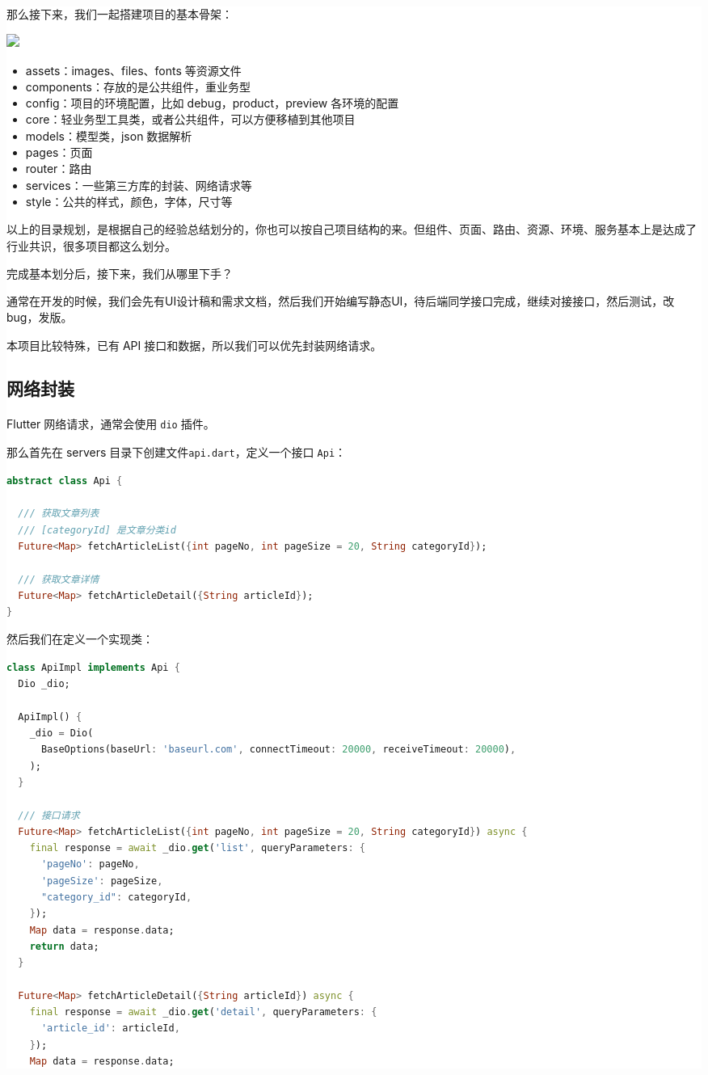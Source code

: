 那么接下来，我们一起搭建项目的基本骨架：

![](http://blog.loveli.site/mweb/16159034356181.png)

* assets：images、files、fonts 等资源文件
* components：存放的是公共组件，重业务型
* config：项目的环境配置，比如 debug，product，preview 各环境的配置
* core：轻业务型工具类，或者公共组件，可以方便移植到其他项目
* models：模型类，json 数据解析
* pages：页面
* router：路由
* services：一些第三方库的封装、网络请求等
* style：公共的样式，颜色，字体，尺寸等

以上的目录规划，是根据自己的经验总结划分的，你也可以按自己项目结构的来。但组件、页面、路由、资源、环境、服务基本上是达成了行业共识，很多项目都这么划分。

完成基本划分后，接下来，我们从哪里下手？

通常在开发的时候，我们会先有UI设计稿和需求文档，然后我们开始编写静态UI，待后端同学接口完成，继续对接接口，然后测试，改bug，发版。

本项目比较特殊，已有 API 接口和数据，所以我们可以优先封装网络请求。

## 网络封装

Flutter 网络请求，通常会使用 `dio` 插件。

那么首先在 servers 目录下创建文件`api.dart`，定义一个接口 `Api`：

```dart
abstract class Api {
  
  /// 获取文章列表
  /// [categoryId] 是文章分类id
  Future<Map> fetchArticleList({int pageNo, int pageSize = 20, String categoryId});
  
  /// 获取文章详情
  Future<Map> fetchArticleDetail({String articleId});
}
```

然后我们在定义一个实现类：

```dart
class ApiImpl implements Api {
  Dio _dio;

  ApiImpl() {
    _dio = Dio(
      BaseOptions(baseUrl: 'baseurl.com', connectTimeout: 20000, receiveTimeout: 20000),
    );
  }

  /// 接口请求
  Future<Map> fetchArticleList({int pageNo, int pageSize = 20, String categoryId}) async {
    final response = await _dio.get('list', queryParameters: {
      'pageNo': pageNo,
      'pageSize': pageSize,
      "category_id": categoryId,
    });
    Map data = response.data;
    return data;
  }

  Future<Map> fetchArticleDetail({String articleId}) async {
    final response = await _dio.get('detail', queryParameters: {
      'article_id': articleId,
    });
    Map data = response.data;
```